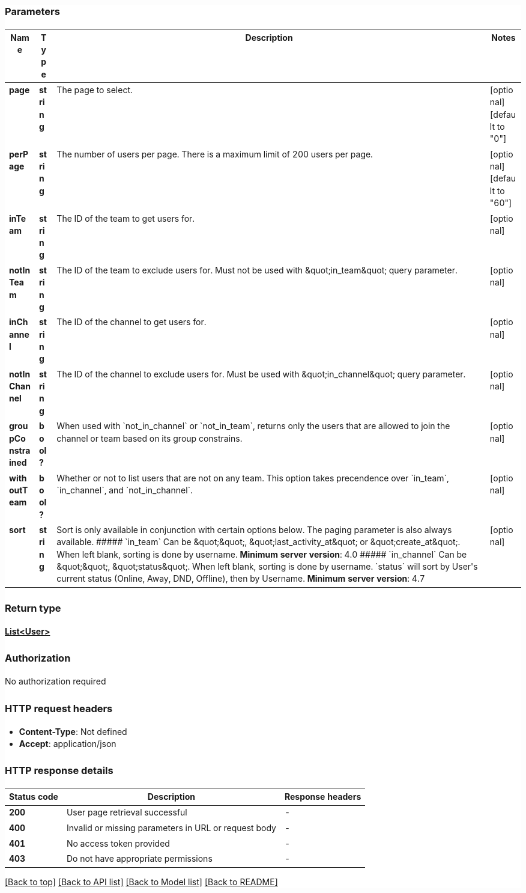 ### Parameters

Name | Type | Description  | Notes
------------- | ------------- | ------------- | -------------
 **page** | **string**| The page to select. | [optional] [default to &quot;0&quot;]
 **perPage** | **string**| The number of users per page. There is a maximum limit of 200 users per page. | [optional] [default to &quot;60&quot;]
 **inTeam** | **string**| The ID of the team to get users for. | [optional] 
 **notInTeam** | **string**| The ID of the team to exclude users for. Must not be used with \&quot;in_team\&quot; query parameter. | [optional] 
 **inChannel** | **string**| The ID of the channel to get users for. | [optional] 
 **notInChannel** | **string**| The ID of the channel to exclude users for. Must be used with \&quot;in_channel\&quot; query parameter. | [optional] 
 **groupConstrained** | **bool?**| When used with &#x60;not_in_channel&#x60; or &#x60;not_in_team&#x60;, returns only the users that are allowed to join the channel or team based on its group constrains. | [optional] 
 **withoutTeam** | **bool?**| Whether or not to list users that are not on any team. This option takes precendence over &#x60;in_team&#x60;, &#x60;in_channel&#x60;, and &#x60;not_in_channel&#x60;. | [optional] 
 **sort** | **string**| Sort is only available in conjunction with certain options below. The paging parameter is also always available.  ##### &#x60;in_team&#x60; Can be \&quot;\&quot;, \&quot;last_activity_at\&quot; or \&quot;create_at\&quot;. When left blank, sorting is done by username. __Minimum server version__: 4.0 ##### &#x60;in_channel&#x60; Can be \&quot;\&quot;, \&quot;status\&quot;. When left blank, sorting is done by username. &#x60;status&#x60; will sort by User&#39;s current status (Online, Away, DND, Offline), then by Username. __Minimum server version__: 4.7  | [optional] 

### Return type

[**List&lt;User&gt;**](User.md)

### Authorization

No authorization required

### HTTP request headers

 - **Content-Type**: Not defined
 - **Accept**: application/json

### HTTP response details
| Status code | Description | Response headers |
|-------------|-------------|------------------|
| **200** | User page retrieval successful |  -  |
| **400** | Invalid or missing parameters in URL or request body |  -  |
| **401** | No access token provided |  -  |
| **403** | Do not have appropriate permissions |  -  |

[[Back to top]](#) [[Back to API list]](../README.md#documentation-for-api-endpoints) [[Back to Model list]](../README.md#documentation-for-models) [[Back to README]](../README.md)
